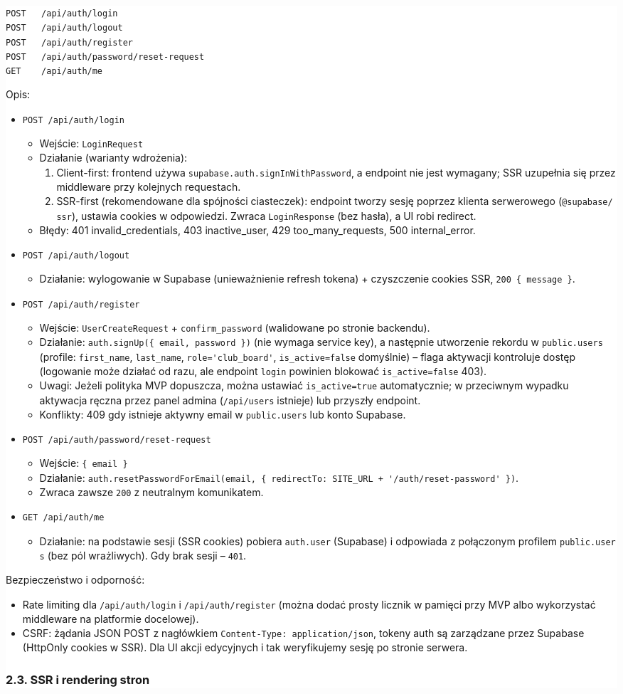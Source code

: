 ```
POST   /api/auth/login
POST   /api/auth/logout
POST   /api/auth/register
POST   /api/auth/password/reset-request
GET    /api/auth/me
```

Opis:

- `POST /api/auth/login`

  - Wejście: `LoginRequest`
  - Działanie (warianty wdrożenia):
    1. Client-first: frontend używa `supabase.auth.signInWithPassword`, a endpoint nie jest wymagany; SSR uzupełnia się przez middleware przy kolejnych requestach.
    2. SSR-first (rekomendowane dla spójności ciasteczek): endpoint tworzy sesję poprzez klienta serwerowego (`@supabase/ssr`), ustawia cookies w odpowiedzi. Zwraca `LoginResponse` (bez hasła), a UI robi redirect.
  - Błędy: 401 invalid_credentials, 403 inactive_user, 429 too_many_requests, 500 internal_error.

- `POST /api/auth/logout`

  - Działanie: wylogowanie w Supabase (unieważnienie refresh tokena) + czyszczenie cookies SSR, `200 { message }`.

- `POST /api/auth/register`

  - Wejście: `UserCreateRequest` + `confirm_password` (walidowane po stronie backendu).
  - Działanie: `auth.signUp({ email, password })` (nie wymaga service key), a następnie utworzenie rekordu w `public.users` (profile: `first_name`, `last_name`, `role='club_board'`, `is_active=false` domyślnie) – flaga aktywacji kontroluje dostęp (logowanie może działać od razu, ale endpoint `login` powinien blokować `is_active=false` 403).
  - Uwagi: Jeżeli polityka MVP dopuszcza, można ustawiać `is_active=true` automatycznie; w przeciwnym wypadku aktywacja ręczna przez panel admina (`/api/users` istnieje) lub przyszły endpoint.
  - Konflikty: 409 gdy istnieje aktywny email w `public.users` lub konto Supabase.

- `POST /api/auth/password/reset-request`

  - Wejście: `{ email }`
  - Działanie: `auth.resetPasswordForEmail(email, { redirectTo: SITE_URL + '/auth/reset-password' })`.
  - Zwraca zawsze `200` z neutralnym komunikatem.

- `GET /api/auth/me`
  - Działanie: na podstawie sesji (SSR cookies) pobiera `auth.user` (Supabase) i odpowiada z połączonym profilem `public.users` (bez pól wrażliwych). Gdy brak sesji – `401`.

Bezpieczeństwo i odporność:

- Rate limiting dla `/api/auth/login` i `/api/auth/register` (można dodać prosty licznik w pamięci przy MVP albo wykorzystać middleware na platformie docelowej).
- CSRF: żądania JSON POST z nagłówkiem `Content-Type: application/json`, tokeny auth są zarządzane przez Supabase (HttpOnly cookies w SSR). Dla UI akcji edycyjnych i tak weryfikujemy sesję po stronie serwera.

### 2.3. SSR i rendering stron
